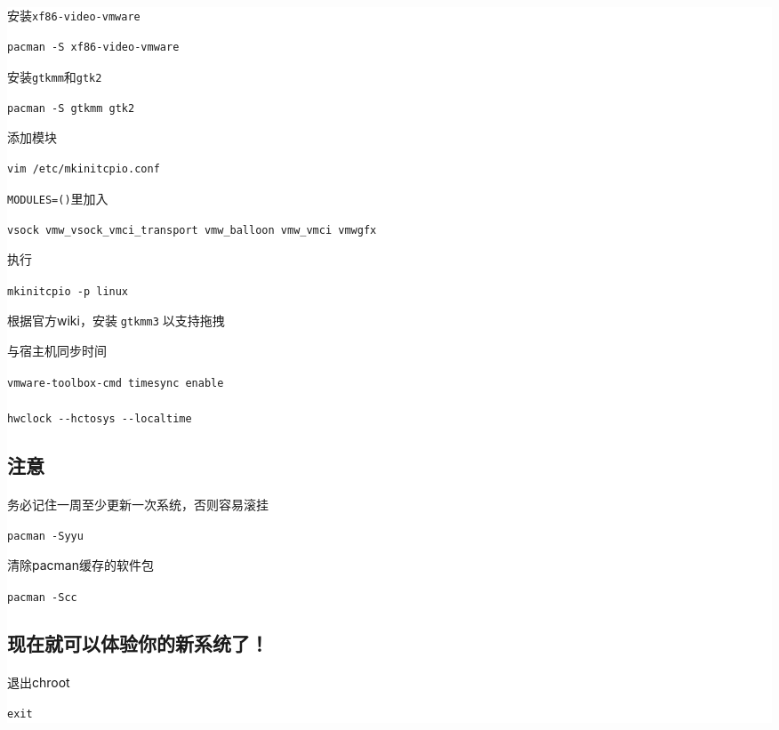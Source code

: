 安装`xf86-video-vmware`

```
pacman -S xf86-video-vmware
```

安装`gtkmm`和`gtk2`

```
pacman -S gtkmm gtk2
```

添加模块

```
vim /etc/mkinitcpio.conf
```

`MODULES=()`里加入

```
vsock vmw_vsock_vmci_transport vmw_balloon vmw_vmci vmwgfx
```

执行

```
mkinitcpio -p linux
```

根据官方wiki，安装 `gtkmm3` 以支持拖拽

与宿主机同步时间

```
vmware-toolbox-cmd timesync enable

hwclock --hctosys --localtime
```

## 注意

务必记住一周至少更新一次系统，否则容易滚挂

```
pacman -Syyu
```

清除pacman缓存的软件包

```
pacman -Scc
```

## 现在就可以体验你的新系统了！

退出chroot

```
exit
```
